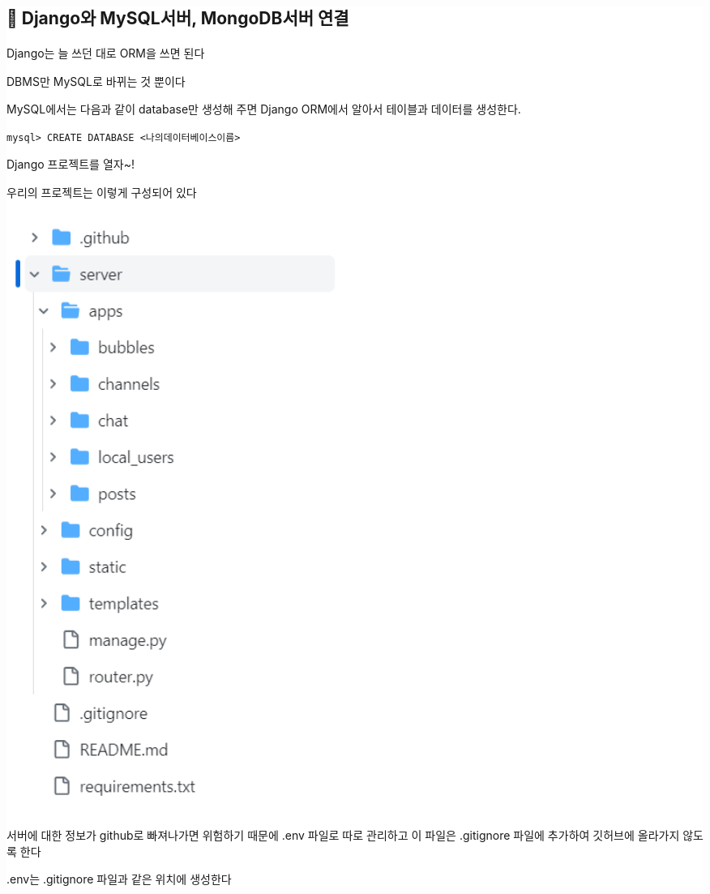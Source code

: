 
## 💾 Django와 MySQL서버, MongoDB서버 연결

Django는 늘 쓰던 대로 ORM을 쓰면 된다

DBMS만 MySQL로 바뀌는 것 뿐이다

MySQL에서는 다음과 같이 database만 생성해 주면 Django ORM에서 알아서 테이블과 데이터를 생성한다.

```
mysql> CREATE DATABASE <나의데이터베이스이름>
```

Django 프로젝트를 열자~!

우리의 프로젝트는 이렇게 구성되어 있다

<img src='/attachment/230802/11projectfolder.PNG' width='50%'>

서버에 대한 정보가 github로 빠져나가면 위험하기 때문에 .env 파일로 따로 관리하고 이 파일은 .gitignore 파일에 추가하여 깃허브에 올라가지 않도록 한다

.env는 .gitignore 파일과 같은 위치에 생성한다
